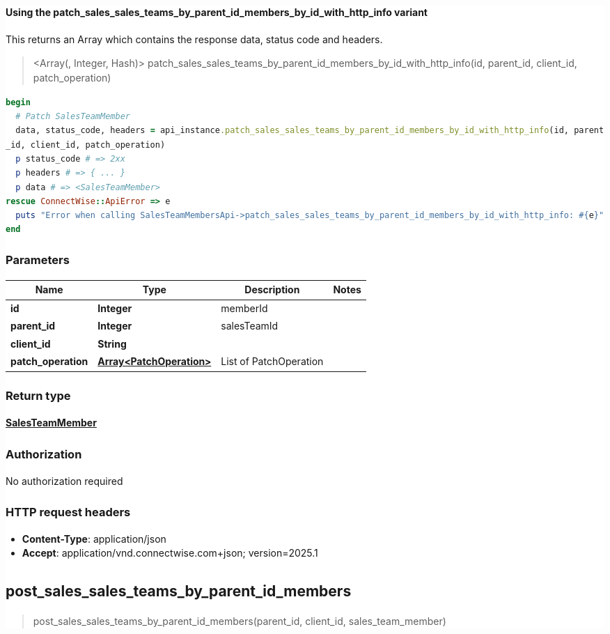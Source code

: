 ```ruby
```

#### Using the patch_sales_sales_teams_by_parent_id_members_by_id_with_http_info variant

This returns an Array which contains the response data, status code and headers.

> <Array(<SalesTeamMember>, Integer, Hash)> patch_sales_sales_teams_by_parent_id_members_by_id_with_http_info(id, parent_id, client_id, patch_operation)

```ruby
begin
  # Patch SalesTeamMember
  data, status_code, headers = api_instance.patch_sales_sales_teams_by_parent_id_members_by_id_with_http_info(id, parent_id, client_id, patch_operation)
  p status_code # => 2xx
  p headers # => { ... }
  p data # => <SalesTeamMember>
rescue ConnectWise::ApiError => e
  puts "Error when calling SalesTeamMembersApi->patch_sales_sales_teams_by_parent_id_members_by_id_with_http_info: #{e}"
end
```

### Parameters

| Name | Type | Description | Notes |
| ---- | ---- | ----------- | ----- |
| **id** | **Integer** | memberId |  |
| **parent_id** | **Integer** | salesTeamId |  |
| **client_id** | **String** |  |  |
| **patch_operation** | [**Array&lt;PatchOperation&gt;**](PatchOperation.md) | List of PatchOperation |  |

### Return type

[**SalesTeamMember**](SalesTeamMember.md)

### Authorization

No authorization required

### HTTP request headers

- **Content-Type**: application/json
- **Accept**: application/vnd.connectwise.com+json; version=2025.1


## post_sales_sales_teams_by_parent_id_members

> <SalesTeamMember> post_sales_sales_teams_by_parent_id_members(parent_id, client_id, sales_team_member)
